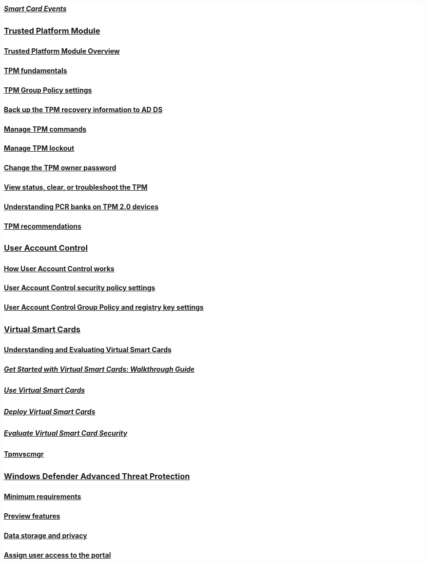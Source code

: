 ##### [Smart Card Events](smart-card-events.md)
### [Trusted Platform Module](trusted-platform-module-top-node.md)
#### [Trusted Platform Module Overview](trusted-platform-module-overview.md)
#### [TPM fundamentals](tpm-fundamentals.md)
#### [TPM Group Policy settings](trusted-platform-module-services-group-policy-settings.md)
#### [Back up the TPM recovery information to AD DS](backup-tpm-recovery-information-to-ad-ds.md)
#### [Manage TPM commands](manage-tpm-commands.md)
#### [Manage TPM lockout](manage-tpm-lockout.md)
#### [Change the TPM owner password](change-the-tpm-owner-password.md)
#### [View status, clear, or troubleshoot the TPM](initialize-and-configure-ownership-of-the-tpm.md)
#### [Understanding PCR banks on TPM 2.0 devices](switch-pcr-banks-on-tpm-2-0-devices.md)
#### [TPM recommendations](tpm-recommendations.md)
### [User Account Control](user-account-control-overview.md)
#### [How User Account Control works](how-user-account-control-works.md)
#### [User Account Control security policy settings](user-account-control-security-policy-settings.md)
#### [User Account Control Group Policy and registry key settings](user-account-control-group-policy-and-registry-key-settings.md)
### [Virtual Smart Cards](virtual-smart-card-overview.md)
#### [Understanding and Evaluating Virtual Smart Cards](virtual-smart-card-understanding-and-evaluating.md)
##### [Get Started with Virtual Smart Cards: Walkthrough Guide](virtual-smart-card-get-started.md)
##### [Use Virtual Smart Cards](virtual-smart-card-use-virtual-smart-cards.md)
##### [Deploy Virtual Smart Cards](virtual-smart-card-deploy-virtual-smart-cards.md)
##### [Evaluate Virtual Smart Card Security](virtual-smart-card-evaluate-security.md)
#### [Tpmvscmgr](virtual-smart-card-tpmvscmgr.md)
### [Windows Defender Advanced Threat Protection](windows-defender-advanced-threat-protection.md)
#### [Minimum requirements](minimum-requirements-windows-defender-advanced-threat-protection.md)
#### [Preview features](preview-windows-defender-advanced-threat-protection.md)
#### [Data storage and privacy](data-storage-privacy-windows-defender-advanced-threat-protection.md)
#### [Assign user access to the portal](assign-portal-access-windows-defender-advanced-threat-protection.md)